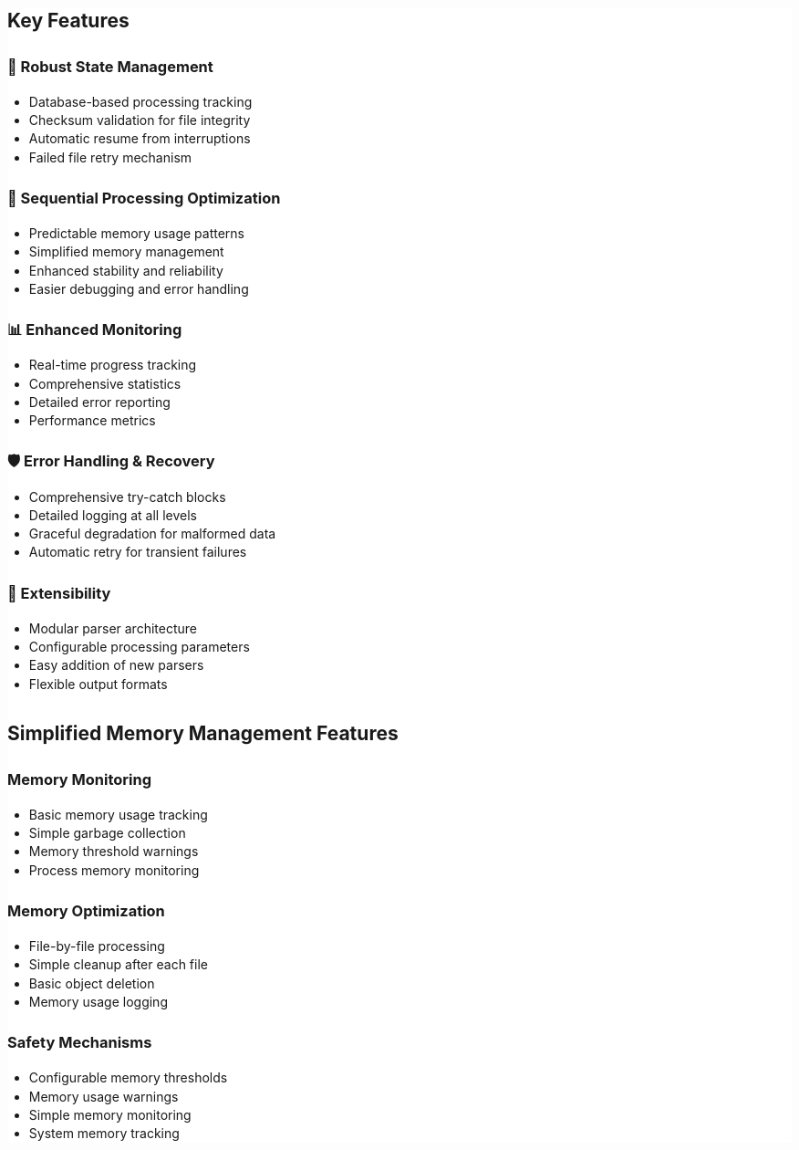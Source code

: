 ## Key Features

### 🔄 Robust State Management
- Database-based processing tracking
- Checksum validation for file integrity
- Automatic resume from interruptions
- Failed file retry mechanism

### 🚀 Sequential Processing Optimization
- Predictable memory usage patterns
- Simplified memory management
- Enhanced stability and reliability
- Easier debugging and error handling

### 📊 Enhanced Monitoring
- Real-time progress tracking
- Comprehensive statistics
- Detailed error reporting
- Performance metrics

### 🛡️ Error Handling & Recovery
- Comprehensive try-catch blocks
- Detailed logging at all levels
- Graceful degradation for malformed data
- Automatic retry for transient failures

### 🔧 Extensibility
- Modular parser architecture
- Configurable processing parameters
- Easy addition of new parsers
- Flexible output formats

## Simplified Memory Management Features

### Memory Monitoring
- Basic memory usage tracking
- Simple garbage collection
- Memory threshold warnings
- Process memory monitoring

### Memory Optimization
- File-by-file processing
- Simple cleanup after each file
- Basic object deletion
- Memory usage logging

### Safety Mechanisms
- Configurable memory thresholds
- Memory usage warnings
- Simple memory monitoring
- System memory tracking
